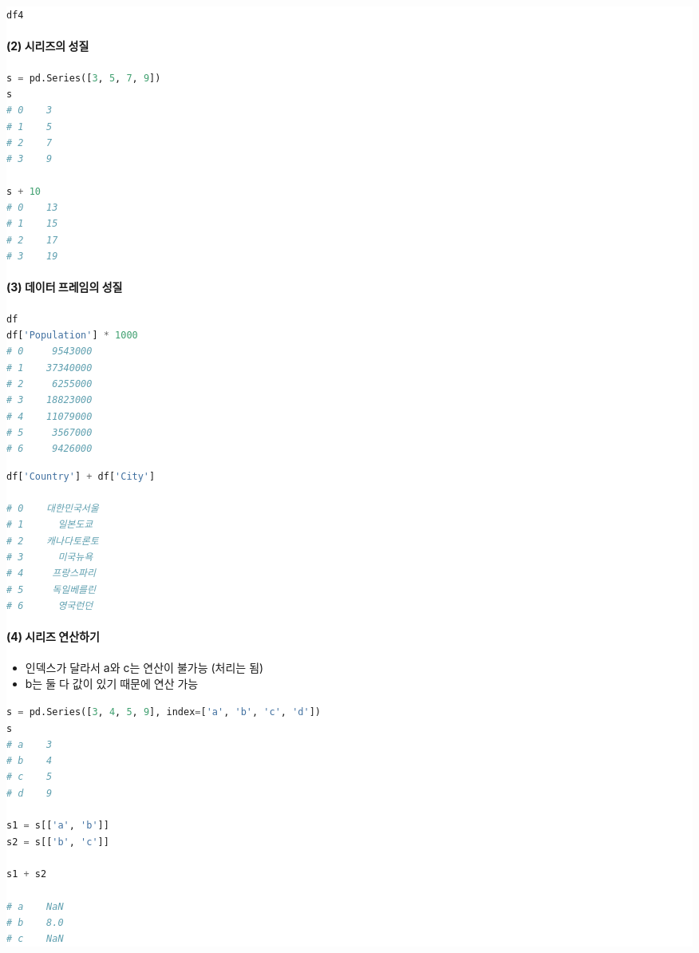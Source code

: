 ```python
df4
```

#### (2) 시리즈의 성질

```python
s = pd.Series([3, 5, 7, 9])
s
# 0    3
# 1    5
# 2    7
# 3    9

s + 10
# 0    13
# 1    15
# 2    17
# 3    19
```

#### (3) 데이터 프레임의 성질

```python
df
df['Population'] * 1000
# 0     9543000
# 1    37340000
# 2     6255000
# 3    18823000
# 4    11079000
# 5     3567000
# 6     9426000
```

```python
df['Country'] + df['City']

# 0    대한민국서울
# 1      일본도쿄
# 2    캐나다토론토
# 3      미국뉴욕
# 4     프랑스파리
# 5     독일베를린
# 6      영국런던
```

#### (4) 시리즈 연산하기

- 인덱스가 달라서 a와 c는 연산이 불가능 (처리는 됨)
- b는 둘 다 값이 있기 때문에 연산 가능

```python
s = pd.Series([3, 4, 5, 9], index=['a', 'b', 'c', 'd'])
s
# a    3
# b    4
# c    5
# d    9

s1 = s[['a', 'b']]
s2 = s[['b', 'c']]

s1 + s2

# a    NaN
# b    8.0
# c    NaN
```